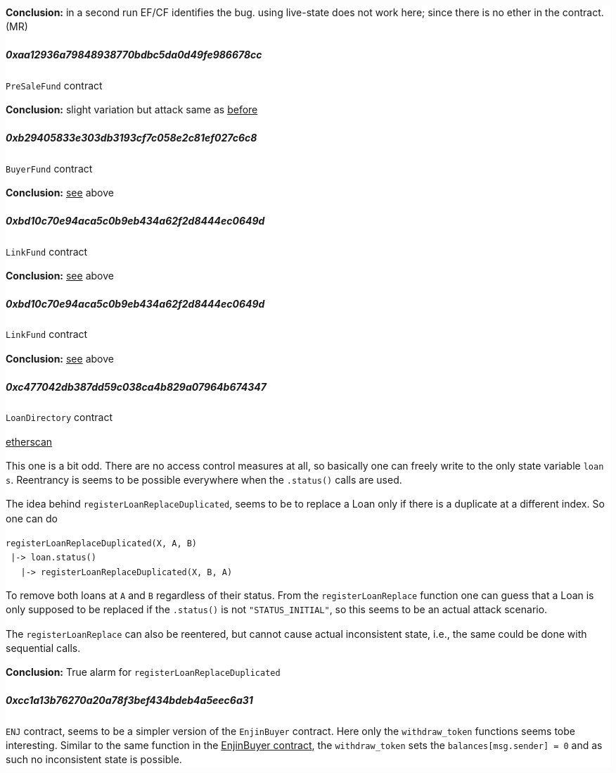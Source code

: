 **Conclusion:** in a second run EF/CF identifies the bug. using live-state does not work here; since there is no ether in the contract. (MR)


##### 0xaa12936a79848938770bdbc5da0d49fe986678cc

`PreSaleFund` contract

**Conclusion:** slight variation but attack same as [before](#0xa395480a4a90c7066c8ddb5db83e2718e750641c)

##### 0xb29405833e303db3193cf7c058e2c81ef027c6c8

`BuyerFund` contract

**Conclusion:** [see](#0x5ab2e3f693e6961beea08c1db8a3602fcea6b36f) above

##### 0xbd10c70e94aca5c0b9eb434a62f2d8444ec0649d

`LinkFund` contract

**Conclusion:** [see](#0x2ad1ce69ea75a79f6070394a1b712db14965e3b4) above

##### 0xbd10c70e94aca5c0b9eb434a62f2d8444ec0649d

`LinkFund` contract

**Conclusion:** [see](#0x2ad1ce69ea75a79f6070394a1b712db14965e3b4) above

##### 0xc477042db387dd59c038ca4b829a07964b674347

`LoanDirectory` contract

[etherscan](https://etherscan.io/address/0xc477042db387dd59c038ca4b829a07964b674347#code)

This one is a bit odd. There are no access control measures at all, so basically one can freely write to the only state variable `loans`.
Reentrancy is seems to be possible everywhere when the `.status()` calls are used.

The idea behind `registerLoanReplaceDuplicated`, seems to be to replace a Loan only if there is a duplicate at a different index. So one can do
```
registerLoanReplaceDuplicated(X, A, B)
 |-> loan.status()
   |-> registerLoanReplaceDuplicated(X, B, A)
```
To remove both loans at `A` and `B` regardless of their status. From the `registerLoanReplace` function one can guess that a Loan is only supposed to be replaced if the `.status()` is not `"STATUS_INITIAL"`, so this seems to be an actual attack scenario.

The `registerLoanReplace` can also be reentered, but cannot cause actual inconsistent state, i.e., the same could be done with sequential calls.


**Conclusion:** True alarm for `registerLoanReplaceDuplicated`


##### 0xcc1a13b76270a20a78f3bef434bdeb4a5eec6a31

`ENJ` contract, seems to be a simpler version of the `EnjinBuyer` contract. Here only the `withdraw_token` functions seems tobe interesting. Similar to the same function in the [EnjinBuyer contract](#0x2d52d1517f47e1ab7be6377a1f11fbd2c49978db), the `withdraw_token` sets the `balances[msg.sender] = 0` and as such no inconsistent state is possible.
